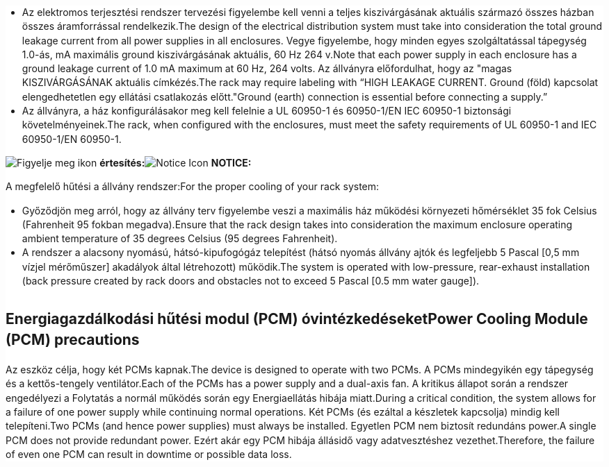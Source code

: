 * <span data-ttu-id="f3f0d-174">Az elektromos terjesztési rendszer tervezési figyelembe kell venni a teljes kiszivárgásának aktuális származó összes házban összes áramforrással rendelkezik.</span><span class="sxs-lookup"><span data-stu-id="f3f0d-174">The design of the electrical distribution system must take into consideration the total ground leakage current from all power supplies in all enclosures.</span></span> <span data-ttu-id="f3f0d-175">Vegye figyelembe, hogy minden egyes szolgáltatással tápegység 1.0-ás, mA maximális ground kiszivárgásának aktuális, 60 Hz 264 v.</span><span class="sxs-lookup"><span data-stu-id="f3f0d-175">Note that each power supply in each enclosure has a ground leakage current of 1.0 mA maximum at 60 Hz, 264 volts.</span></span> <span data-ttu-id="f3f0d-176">Az állványra előfordulhat, hogy az "magas KISZIVÁRGÁSÁNAK aktuális címkézés.</span><span class="sxs-lookup"><span data-stu-id="f3f0d-176">The rack may require labeling with “HIGH LEAKAGE CURRENT.</span></span> <span data-ttu-id="f3f0d-177">Ground (föld) kapcsolat elengedhetetlen egy ellátási csatlakozás előtt."</span><span class="sxs-lookup"><span data-stu-id="f3f0d-177">Ground (earth) connection is essential before connecting a supply.”</span></span>
* <span data-ttu-id="f3f0d-178">Az állványra, a ház konfigurálásakor meg kell felelnie a UL 60950-1 és 60950-1/EN IEC 60950-1 biztonsági követelményeinek.</span><span class="sxs-lookup"><span data-stu-id="f3f0d-178">The rack, when configured with the enclosures, must meet the safety requirements of UL 60950-1 and IEC 60950-1/EN 60950-1.</span></span>

<span data-ttu-id="f3f0d-179">![Figyelje meg ikon](./media/storsimple-safety/IC740881.png) **értesítés:**</span><span class="sxs-lookup"><span data-stu-id="f3f0d-179">![Notice Icon](./media/storsimple-safety/IC740881.png) **NOTICE:**</span></span>

<span data-ttu-id="f3f0d-180">A megfelelő hűtési a állvány rendszer:</span><span class="sxs-lookup"><span data-stu-id="f3f0d-180">For the proper cooling of your rack system:</span></span>

* <span data-ttu-id="f3f0d-181">Győződjön meg arról, hogy az állvány terv figyelembe veszi a maximális ház működési környezeti hőmérséklet 35 fok Celsius (Fahrenheit 95 fokban megadva).</span><span class="sxs-lookup"><span data-stu-id="f3f0d-181">Ensure that the rack design takes into consideration the maximum enclosure operating ambient temperature of 35 degrees Celsius (95 degrees Fahrenheit).</span></span>
* <span data-ttu-id="f3f0d-182">A rendszer a alacsony nyomású, hátsó-kipufogógáz telepítést (hátsó nyomás állvány ajtók és legfeljebb 5 Pascal [0,5 mm vízjel mérőműszer] akadályok által létrehozott) működik.</span><span class="sxs-lookup"><span data-stu-id="f3f0d-182">The system is operated with low-pressure, rear-exhaust installation (back pressure created by rack doors and obstacles not to exceed 5 Pascal [0.5 mm water gauge]).</span></span>

## <a name="power-cooling-module-pcm-precautions"></a><span data-ttu-id="f3f0d-183">Energiagazdálkodási hűtési modul (PCM) óvintézkedéseket</span><span class="sxs-lookup"><span data-stu-id="f3f0d-183">Power Cooling Module (PCM) precautions</span></span>
<span data-ttu-id="f3f0d-184">Az eszköz célja, hogy két PCMs kapnak.</span><span class="sxs-lookup"><span data-stu-id="f3f0d-184">The device is designed to operate with two PCMs.</span></span> <span data-ttu-id="f3f0d-185">A PCMs mindegyikén egy tápegység és a kettős-tengely ventilátor.</span><span class="sxs-lookup"><span data-stu-id="f3f0d-185">Each of the PCMs has a power supply and a dual-axis fan.</span></span> <span data-ttu-id="f3f0d-186">A kritikus állapot során a rendszer engedélyezi a Folytatás a normál működés során egy Energiaellátás hibája miatt.</span><span class="sxs-lookup"><span data-stu-id="f3f0d-186">During a critical condition, the system allows for a failure of one power supply while continuing normal operations.</span></span> <span data-ttu-id="f3f0d-187">Két PCMs (és ezáltal a készletek kapcsolja) mindig kell telepíteni.</span><span class="sxs-lookup"><span data-stu-id="f3f0d-187">Two PCMs (and hence power supplies) must always be installed.</span></span> <span data-ttu-id="f3f0d-188">Egyetlen PCM nem biztosít redundáns power.</span><span class="sxs-lookup"><span data-stu-id="f3f0d-188">A single PCM does not provide redundant power.</span></span> <span data-ttu-id="f3f0d-189">Ezért akár egy PCM hibája állásidő vagy adatvesztéshez vezethet.</span><span class="sxs-lookup"><span data-stu-id="f3f0d-189">Therefore, the failure of even one PCM can result in downtime or possible data loss.</span></span>
